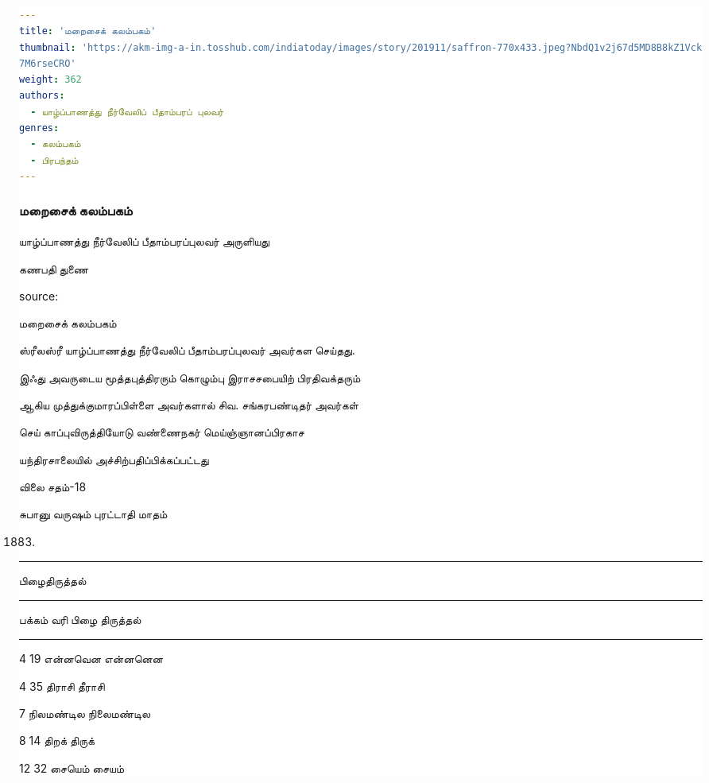```yaml
---
title: 'மறைசைக் கலம்பகம்'
thumbnail: 'https://akm-img-a-in.tosshub.com/indiatoday/images/story/201911/saffron-770x433.jpeg?NbdQ1v2j67d5MD8B8kZ1Vck7M6rseCRO'
weight: 362
authors:
  - யாழ்ப்பாணத்து நீர்வேலிப் பீதாம்பரப் புலவர்
genres:
  - கலம்பகம்
  - பிரபந்தம்
---
```


### மறைசைக் கலம்பகம்  

யாழ்ப்பாணத்து நீர்வேலிப் பீதாம்பரப்புலவர் அருளியது  

  

கணபதி துணை  

source:  

மறைசைக் கலம்பகம்  

ஸ்ரீலஸ்ரீ யாழ்ப்பாணத்து நீர்வேலிப் பீதாம்பரப்புலவர் அவர்கள செய்தது.  

இஃது அவருடைய மூத்தபுத்திரரும் கொழும்பு இராசசபையிற் பிரதிவக்தரும்  

ஆகிய முத்துக்குமாரப்பிள்ளை அவர்களால் சிவ. சங்கரபண்டிதர் அவர்கள்  

செய் காப்புவிருத்தியோடு வண்ணைநகர் மெய்ஞ்ஞானப்பிரகாச  

யந்திரசாலையில் அச்சிற்பதிப்பிக்கப்பட்டது  

விலை சதம்-18  

சுபானு வருஷம் புரட்டாதி மாதம்  

1883.  

----------------------  

பிழைதிருத்தல்  

---------------------------------------------------------------  

பக்கம் வரி பிழை திருத்தல்  

----------------------------------------------------------------------  

4 19 என்னவென என்னனென  

4 35 திராசி தீராசி  

7 நிலமண்டில நிலைமண்டில  

8 14 திறக் திருக்  

12 32 சையெம் சையம்  
